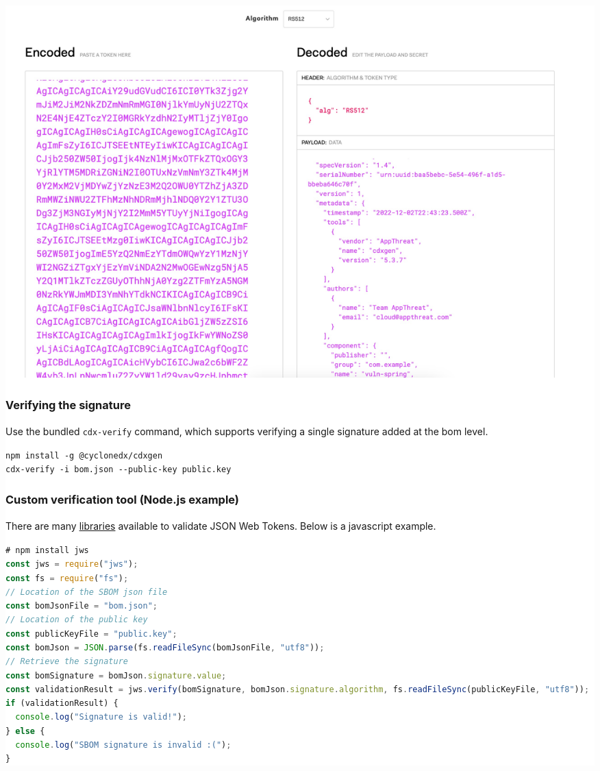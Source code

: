 ![SBOM signing](_media/sbom-sign.jpg)

### Verifying the signature

Use the bundled `cdx-verify` command, which supports verifying a single signature added at the bom level.

```shell
npm install -g @cyclonedx/cdxgen
cdx-verify -i bom.json --public-key public.key
```

### Custom verification tool (Node.js example)

There are many [libraries](https://jwt.io/#libraries-io) available to validate JSON Web Tokens. Below is a javascript example.

```js
# npm install jws
const jws = require("jws");
const fs = require("fs");
// Location of the SBOM json file
const bomJsonFile = "bom.json";
// Location of the public key
const publicKeyFile = "public.key";
const bomJson = JSON.parse(fs.readFileSync(bomJsonFile, "utf8"));
// Retrieve the signature
const bomSignature = bomJson.signature.value;
const validationResult = jws.verify(bomSignature, bomJson.signature.algorithm, fs.readFileSync(publicKeyFile, "utf8"));
if (validationResult) {
  console.log("Signature is valid!");
} else {
  console.log("SBOM signature is invalid :(");
}
```
